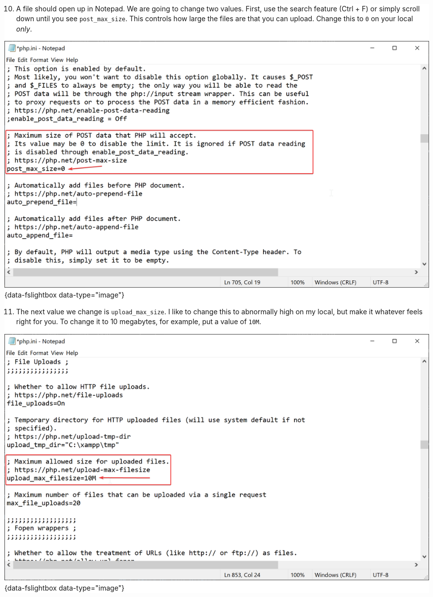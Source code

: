 10. A file should open up in Notepad. We are going to change two values. First, use the search feature (Ctrl + F) or simply scroll down until you see `post_max_size`. This controls how large the files are that you can upload. Change this to `0` on your local *only*.

[<img src="/content/img/perabyte-setup/xampp-post-max.png" alt="xampp editing the post_max_size value">](/content/img/perabyte-setup/xampp-post-max.png){data-fslightbox data-type="image"}

11. The next value we change is `upload_max_size`. I like to change this to abnormally high on my local, but make it whatever feels right for you. To change it to 10 megabytes, for example, put a value of `10M`.

[<img src="/content/img/perabyte-setup/xampp-upload-max.png" alt="xampp editing the upload_max_size value">](/content/img/perabyte-setup/xampp-upload-max.png){data-fslightbox data-type="image"}
